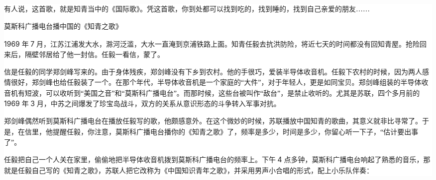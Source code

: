  <p class="MsoNormal">
  <span lang="ZH-CN" style='font-family:宋体;mso-ascii-font-family:
"Times New Roman"'>
   有人说，这首歌，就是知青当中的《国际歌》。凭这首歌，你到处都可以找到吃的，找到睡的，找到自己亲爱的朋友……
  </span>
  <o:p>
  </o:p>
 </p>
 <p class="MsoNormal">
  <span lang="ZH-CN" style='font-family:宋体;mso-ascii-font-family:
"Times New Roman"'>
   莫斯科广播电台播中国的《知青之歌》
  </span>
  <o:p>
  </o:p>
 </p>
 <p class="MsoNormal">
  1969
  <span lang="ZH-CN" style='font-family:宋体;mso-ascii-font-family:
"Times New Roman"'>
   年
  </span>
  7
  <span lang="ZH-CN" style='font-family:宋体;mso-ascii-font-family:
"Times New Roman"'>
   月，江苏江浦发大水，滁河泛滥，大水一直淹到京浦铁路上面。知青任毅去抗洪防险，将近七天的时间都没有回知青屋。抢险回来后，隔壁邻居给了他一封信。任毅一看信，蒙了。
  </span>
  <o:p>
  </o:p>
 </p>
 <p class="MsoNormal">
  <span lang="ZH-CN" style='font-family:宋体;mso-ascii-font-family:
"Times New Roman"'>
   信是任毅的同学郑剑峰写来的。由于身体残疾，郑剑峰没有下乡到农村。他的手很巧，爱装半导体收音机。任毅下农村的时候，因为两人感情很好，郑剑峰也给任毅装了一个。在那个年代，半导体收音机是一个家庭的“大件”，对于年轻人，更是如同宝贝。郑剑峰组装的半导体收音机有短波，可以收听到“美国之音”和“莫斯科广播电台”。而那时候，这些台被叫作“敌台”，是禁止收听的。尤其是苏联，四个多月前的
  </span>
  1969
  <span lang="ZH-CN" style='font-family:宋体;mso-ascii-font-family:"Times New Roman"'>
   年
  </span>
  3
  <span lang="ZH-CN" style='font-family:宋体;mso-ascii-font-family:"Times New Roman"'>
   月，中苏之间爆发了珍宝岛战斗，双方的关系从意识形态的斗争转入军事对抗。
  </span>
  <o:p>
  </o:p>
 </p>
 <p class="MsoNormal">
  <span lang="ZH-CN" style='font-family:宋体;mso-ascii-font-family:
"Times New Roman"'>
   郑剑峰偶然听到莫斯科广播电台在播放任毅写的歌，他颇感意外。在这个微妙的时候，苏联播放中国知青的歌曲，其意义就非比寻常了。于是，在信里，他提醒任毅，你注意，莫斯科广播电台播你的《知青之歌》了，频率是多少，时间是多少，你留心听一下子，“估计要出事了”。
  </span>
  <o:p>
  </o:p>
 </p>
 <p class="MsoNormal">
  <span lang="ZH-CN" style='font-family:宋体;mso-ascii-font-family:
"Times New Roman"'>
   任毅把自己一个人关在家里，偷偷地把半导体收音机拨到莫斯科广播电台的频率上。下午
  </span>
  4
  <span lang="ZH-CN" style='font-family:宋体;mso-ascii-font-family:"Times New Roman"'>
   点多钟，莫斯科广播电台响起了熟悉的音乐，那就是任毅自己写的《知青之歌》，苏联人把它改称为《中国知识青年之歌》，并采用男声小合唱的形式，配上小乐队伴奏：